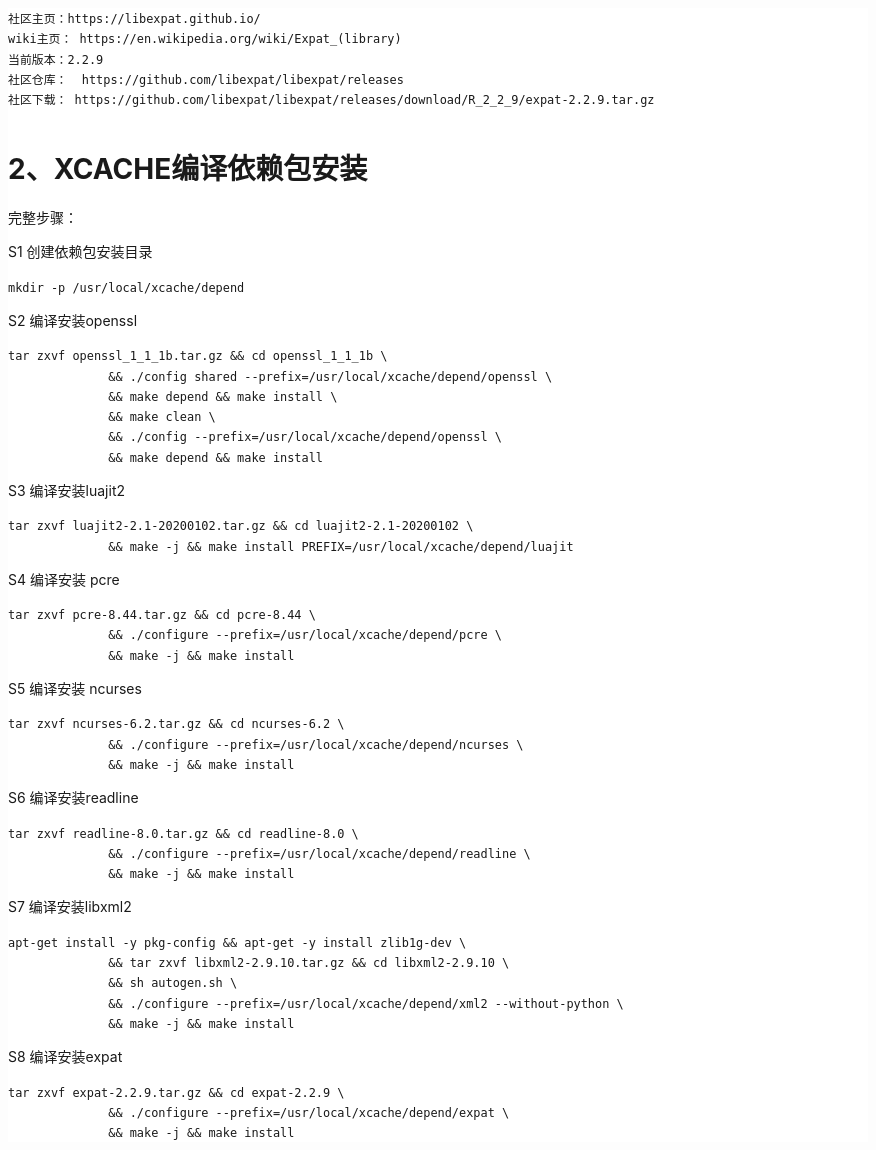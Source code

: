 	社区主页：https://libexpat.github.io/
	wiki主页： https://en.wikipedia.org/wiki/Expat_(library)
	当前版本：2.2.9
	社区仓库：  https://github.com/libexpat/libexpat/releases
	社区下载： https://github.com/libexpat/libexpat/releases/download/R_2_2_9/expat-2.2.9.tar.gz


# 2、XCACHE编译依赖包安装

完整步骤：

S1 创建依赖包安装目录

	mkdir -p /usr/local/xcache/depend

S2 编译安装openssl

	tar zxvf openssl_1_1_1b.tar.gz && cd openssl_1_1_1b \
	              && ./config shared --prefix=/usr/local/xcache/depend/openssl \
	              && make depend && make install \
	              && make clean \
	              && ./config --prefix=/usr/local/xcache/depend/openssl \
	              && make depend && make install

S3 编译安装luajit2

	tar zxvf luajit2-2.1-20200102.tar.gz && cd luajit2-2.1-20200102 \
	              && make -j && make install PREFIX=/usr/local/xcache/depend/luajit

S4 编译安装 pcre

	tar zxvf pcre-8.44.tar.gz && cd pcre-8.44 \
	              && ./configure --prefix=/usr/local/xcache/depend/pcre \
	              && make -j && make install

S5 编译安装 ncurses

	tar zxvf ncurses-6.2.tar.gz && cd ncurses-6.2 \
	              && ./configure --prefix=/usr/local/xcache/depend/ncurses \
	              && make -j && make install

S6 编译安装readline

	tar zxvf readline-8.0.tar.gz && cd readline-8.0 \
	              && ./configure --prefix=/usr/local/xcache/depend/readline \
	              && make -j && make install

S7 编译安装libxml2

	apt-get install -y pkg-config && apt-get -y install zlib1g-dev \
	              && tar zxvf libxml2-2.9.10.tar.gz && cd libxml2-2.9.10 \
	              && sh autogen.sh \
	              && ./configure --prefix=/usr/local/xcache/depend/xml2 --without-python \
	              && make -j && make install

S8 编译安装expat

	tar zxvf expat-2.2.9.tar.gz && cd expat-2.2.9 \
	              && ./configure --prefix=/usr/local/xcache/depend/expat \
	              && make -j && make install
